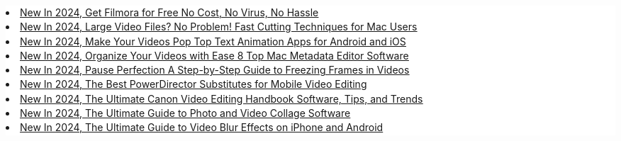 <li><a href="https://ai-video-tools.techidaily.com/new-in-2024-get-filmora-for-free-no-cost-no-virus-no-hassle/"><u>New In 2024, Get Filmora for Free No Cost, No Virus, No Hassle</u></a></li>
<li><a href="https://ai-video-tools.techidaily.com/new-in-2024-large-video-files-no-problem-fast-cutting-techniques-for-mac-users/"><u>New In 2024, Large Video Files? No Problem! Fast Cutting Techniques for Mac Users</u></a></li>
<li><a href="https://ai-video-tools.techidaily.com/new-in-2024-make-your-videos-pop-top-text-animation-apps-for-android-and-ios/"><u>New In 2024, Make Your Videos Pop Top Text Animation Apps for Android and iOS</u></a></li>
<li><a href="https://ai-video-tools.techidaily.com/new-in-2024-organize-your-videos-with-ease-8-top-mac-metadata-editor-software/"><u>New In 2024, Organize Your Videos with Ease 8 Top Mac Metadata Editor Software</u></a></li>
<li><a href="https://ai-video-tools.techidaily.com/new-in-2024-pause-perfection-a-step-by-step-guide-to-freezing-frames-in-videos/"><u>New In 2024, Pause Perfection A Step-by-Step Guide to Freezing Frames in Videos</u></a></li>
<li><a href="https://ai-video-tools.techidaily.com/new-in-2024-the-best-powerdirector-substitutes-for-mobile-video-editing/"><u>New In 2024, The Best PowerDirector Substitutes for Mobile Video Editing</u></a></li>
<li><a href="https://ai-video-tools.techidaily.com/new-in-2024-the-ultimate-canon-video-editing-handbook-software-tips-and-trends/"><u>New In 2024, The Ultimate Canon Video Editing Handbook Software, Tips, and Trends</u></a></li>
<li><a href="https://ai-video-tools.techidaily.com/new-in-2024-the-ultimate-guide-to-photo-and-video-collage-software/"><u>New In 2024, The Ultimate Guide to Photo and Video Collage Software</u></a></li>
<li><a href="https://ai-video-tools.techidaily.com/new-in-2024-the-ultimate-guide-to-video-blur-effects-on-iphone-and-android/"><u>New In 2024, The Ultimate Guide to Video Blur Effects on iPhone and Android</u></a></li>
</ul></div>
